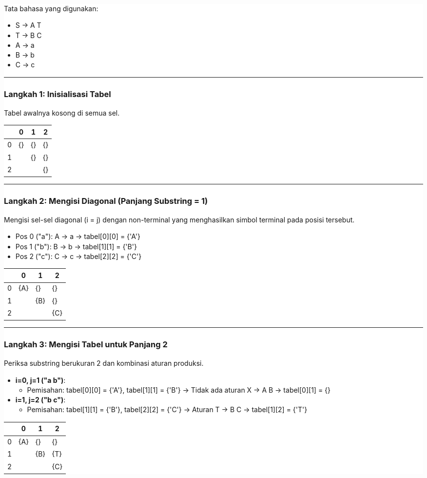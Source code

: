 Tata bahasa yang digunakan:
- S → A T
- T → B C
- A → a
- B → b
- C → c

---

### Langkah 1: Inisialisasi Tabel
Tabel awalnya kosong di semua sel.


|   | 0 | 1 | 2 |
|---|---|---|---|
| 0 | {} | {} | {} |
| 1 |    | {} | {} |
| 2 |    |    | {} |


---

### Langkah 2: Mengisi Diagonal (Panjang Substring = 1)
Mengisi sel-sel diagonal (i = j) dengan non-terminal yang menghasilkan simbol terminal pada posisi tersebut.

- Pos 0 ("a"): A → a → tabel[0][0] = {'A'}
- Pos 1 ("b"): B → b → tabel[1][1] = {'B'}
- Pos 2 ("c"): C → c → tabel[2][2] = {'C'}


|   | 0   | 1   | 2   |
|---|---|---|---|
| 0 | {A} | {}  | {}  |
| 1 |     | {B} | {}  |
| 2 |     |     | {C} |


---

### Langkah 3: Mengisi Tabel untuk Panjang 2
Periksa substring berukuran 2 dan kombinasi aturan produksi.

- **i=0, j=1 ("a b")**: 
  - Pemisahan: tabel[0][0] = {'A'}, tabel[1][1] = {'B'} → Tidak ada aturan X → A B → tabel[0][1] = {}
- **i=1, j=2 ("b c")**: 
  - Pemisahan: tabel[1][1] = {'B'}, tabel[2][2] = {'C'} → Aturan T → B C → tabel[1][2] = {'T'}


|   | 0   | 1   | 2   |
|---|---|---|---|
| 0 | {A} | {}  | {}  |
| 1 |     | {B} | {T} |
| 2 |     |     | {C} |
